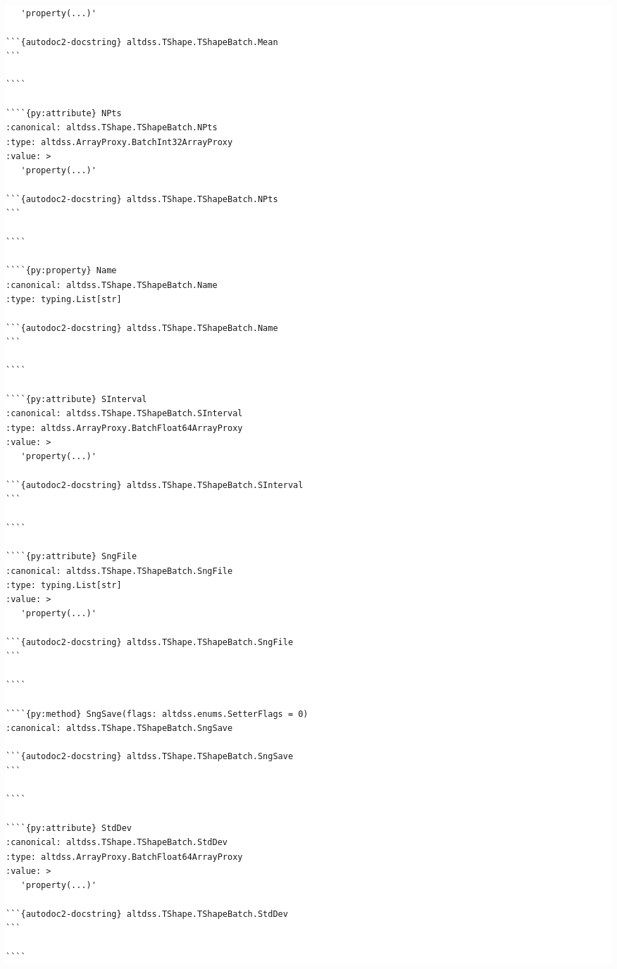 `````{py:class} TShapeBatch(api_util, **kwargs)
   'property(...)'

```{autodoc2-docstring} altdss.TShape.TShapeBatch.Mean
```

````

````{py:attribute} NPts
:canonical: altdss.TShape.TShapeBatch.NPts
:type: altdss.ArrayProxy.BatchInt32ArrayProxy
:value: >
   'property(...)'

```{autodoc2-docstring} altdss.TShape.TShapeBatch.NPts
```

````

````{py:property} Name
:canonical: altdss.TShape.TShapeBatch.Name
:type: typing.List[str]

```{autodoc2-docstring} altdss.TShape.TShapeBatch.Name
```

````

````{py:attribute} SInterval
:canonical: altdss.TShape.TShapeBatch.SInterval
:type: altdss.ArrayProxy.BatchFloat64ArrayProxy
:value: >
   'property(...)'

```{autodoc2-docstring} altdss.TShape.TShapeBatch.SInterval
```

````

````{py:attribute} SngFile
:canonical: altdss.TShape.TShapeBatch.SngFile
:type: typing.List[str]
:value: >
   'property(...)'

```{autodoc2-docstring} altdss.TShape.TShapeBatch.SngFile
```

````

````{py:method} SngSave(flags: altdss.enums.SetterFlags = 0)
:canonical: altdss.TShape.TShapeBatch.SngSave

```{autodoc2-docstring} altdss.TShape.TShapeBatch.SngSave
```

````

````{py:attribute} StdDev
:canonical: altdss.TShape.TShapeBatch.StdDev
:type: altdss.ArrayProxy.BatchFloat64ArrayProxy
:value: >
   'property(...)'

```{autodoc2-docstring} altdss.TShape.TShapeBatch.StdDev
```

````

`````